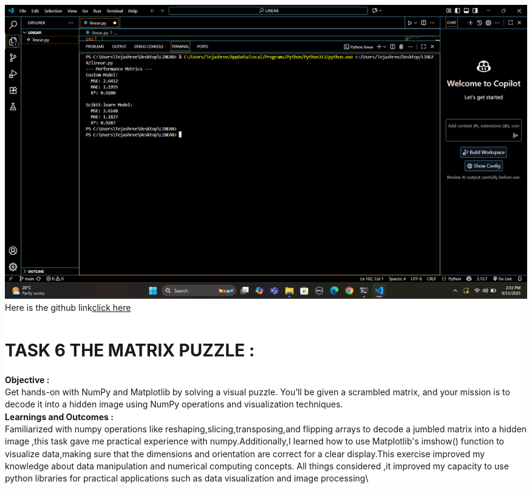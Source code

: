 ![image](https://raw.githubusercontent.com/tejashreehn610-blip/Level-0-Report-/a4354d6457fee3eb4cdaabb4e85e89ede40b58fc/Screenshot%202025-09-15%20140336.png)\
Here is the github link[click here](https://github.com/tejashreehn610-blip/LINEAR)
# TASK 6 THE MATRIX PUZZLE :
**Objective :**\
 Get hands-on with NumPy and Matplotlib by solving a visual puzzle. You’ll be given a scrambled matrix, and your mission is to decode it into a hidden image using NumPy operations and visualization techniques.\
 **Learnings and Outcomes :**\
 Familiarized with numpy operations like reshaping,slicing,transposing,and flipping arrays to decode a jumbled matrix into a hidden image ,this task gave me practical experience with numpy.Additionally,I learned how to use Matplotlib's imshow() function to visualize data,making sure that the dimensions and orientation are correct for a clear display.This exercise improved my knowledge about data manipulation and numerical computing concepts. All things considered ,it improved my capacity to use python libraries for practical applications such as data visualization and image processing\